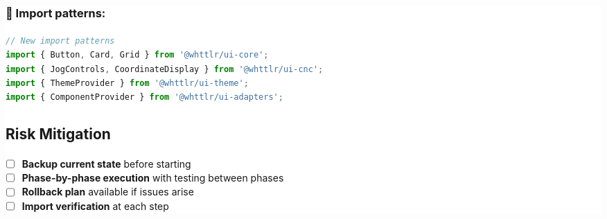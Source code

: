 ### 🎯 Import patterns:
```typescript
// New import patterns
import { Button, Card, Grid } from '@whttlr/ui-core';
import { JogControls, CoordinateDisplay } from '@whttlr/ui-cnc';
import { ThemeProvider } from '@whttlr/ui-theme';
import { ComponentProvider } from '@whttlr/ui-adapters';
```

## Risk Mitigation

- [ ] **Backup current state** before starting
- [ ] **Phase-by-phase execution** with testing between phases
- [ ] **Rollback plan** available if issues arise
- [ ] **Import verification** at each step